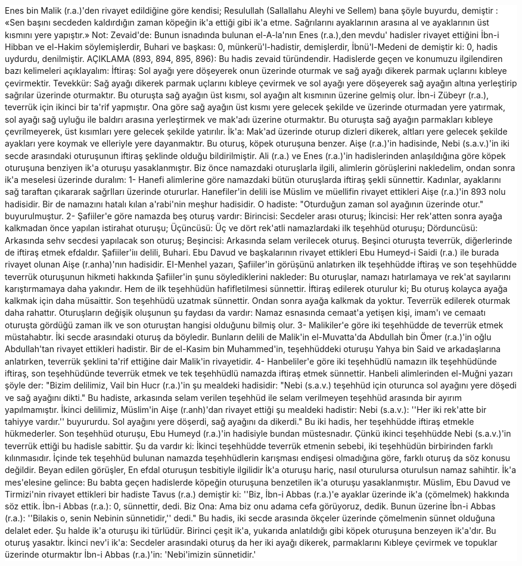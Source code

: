 Enes bin Malik (r.a.)'den rivayet edildiğine göre kendisi; Resulullah (Sallallahu Aleyhi ve Sellem) bana şöyle buyurdu, demiştir : «Sen başını secdeden kaldırdığın zaman köpeğin ik'a ettiği gibi ik'a etme. Sağrılarını ayaklarının arasına al ve ayaklarının üst kısmını yere yapıştır.» Not: Zevaid'de: Bunun isnadında bulunan el-A-la'nın Enes (r.a.),den mevdu' hadisler rivayet ettiğini İbn-i Hibban ve el-Hakim söylemişlerdir, Buhari ve başkası: 0, münkerü'l-hadistir, demişlerdir, İbnü'l-Medeni de demiştir ki: 0, hadis uydurdu, denilmiştir. AÇIKLAMA (893, 894, 895, 896): Bu hadis zevaid türündendir. Hadislerde geçen ve konumuzu ilgilendiren bazı kelimeleri açıklayalım: İftiraş: Sol ayağı yere döşeyerek onun üzerinde oturmak ve sağ ayağı dikerek parmak uçlarını kıbleye çevirmektir. Tevekkür: Sağ ayağı dikerek parmak uçlarını kıbleye çevirmek ve sol ayağı yere döşeyerek sağ ayağın altına yerleştirip sağrılar üzerinde oturmaktır. Bu oturuşta sağ ayağın üst kısmı, sol ayağın alt kısmının üzerine gelmiş olur. İbn-i Zübeyr (r.a.), teverrük için ikinci bir ta'rif yapmıştır. Ona göre sağ ayağın üst kısmı yere gelecek şekilde ve üzerinde oturmadan yere yatırmak, sol ayağı sağ uyluğu ile baldırı arasına yerleştirmek ve mak'adı üzerine oturmaktır. Bu oturuşta sağ ayağın parmakları kıbleye çevrilmeyerek, üst kısımları yere gelecek şekilde yatırılır. İk'a: Mak'ad üzerinde oturup dizleri dikerek, altları yere gelecek şekilde ayakları yere koymak ve elleriyle yere dayanmaktır. Bu oturuş, köpek oturuşuna benzer. Aişe (r.a.)'in hadisinde, Nebi (s.a.v.)'in iki secde arasındaki oturuşunun iftiraş şeklinde olduğu bildirilmiştir. Ali (r.a.) ve Enes (r.a.)'in hadislerinden anlaşıldığına göre köpek oturuşuna benziyen ik'a oturuşu yasaklanmıştır. Biz önce namazdaki oturuşlarla ilgili, alimlerin görüşlerini nakledelim, ondan sonra ik'a meselesi üzerinde duralım: 1- Hanefi alimlerine göre namazdaki bütün oturuşlarda iftiraş şekli sünnettir. Kadınlar, ayaklarını sağ taraftan çıkararak sağrIları üzerinde otururlar. Hanefiler'in delili ise Müslim ve müellifin rivayet ettikleri Aişe (r.a.)'in 893 nolu hadisidir. Bir de namazını hatalı kılan a'rabi'nin meşhur hadisidir. O hadiste: "Oturduğun zaman sol ayağının üzerinde otur." buyurulmuştur. 2- Şafiiler'e göre namazda beş oturuş vardır: Birincisi: Secdeler arası oturuş; İkincisi: Her rek'atten sonra ayağa kalkmadan önce yapılan istirahat oturuşu; Üçüncüsü: Üç ve dört rek'atli namazlardaki ilk teşehhüd oturuşu; Dörduncüsü: Arkasında sehv secdesi yapılacak son oturuş; Beşincisi: Arkasında selam verilecek oturuş. Beşinci oturuşta teverrük, diğerlerinde de iftiraş etmek efdaldır. Şafiiler'iıı delili, Buhari. Ebu Davud ve başkalarının rivayet ettikleri Ebu Humeyd-i Saidi (r.a.) ile burada rivayet olunan Aişe (r.anha)'nın hadisidir. EI-Menhel yazarı, Şafiiler'in görüşünü anlatırken ilk teşehhüdde iftiraş ve son teşehhüdde teverrük oturuşunun hikmeti hakkında Şafiiler'in şunu söylediklerini nakleder: Bu oturuşlar, namazı hatırlamaya ve rek'at sayılarını karıştırmamaya daha yakındır. Hem de ilk teşehhüdün hafifletilmesi sünnettir. İftiraş edilerek oturulur ki; Bu oturuş kolayca ayağa kalkmak için daha müsaittir. Son teşehhüdü uzatmak sünnettir. Ondan sonra ayağa kalkmak da yoktur. Teverrük edilerek oturmak daha rahattır. Oturuşların değişik oluşunun şu faydası da vardır: Namaz esnasında cemaat'a yetişen kişi, imam'ı ve cemaatı oturuşta gördüğü zaman ilk ve son oturuştan hangisi olduğunu bilmiş olur. 3- Malikiler'e göre iki teşehhüdde de teverrük etmek müstahabtır. İki secde arasındaki oturuş da böyledir. Bunların deIili de Malik'in el-Muvatta'da Abdullah bin Ömer (r.a.)'in oğlu Abdullah'tan rivayet ettikleri hadistir. Bir de el-Kasim bin Muhammed'in, teşehhüddeki oturuşu Yahya bin Said ve arkadaşlarına anlatırken, teverrük şeklini ta'rif ettiğine dair Malik'in rivayetidir. 4- Hanbeliler'e göre iki teşehhüdlü namazın ilk teşehhüdünde iftiraş, son teşehhüdünde teverrük etmek ve tek teşehhüdlü namazda iftiraş etmek sünnettir. Hanbeli alimlerinden el-Muğni yazarı şöyle der: "Bizim delilimiz, Vail bin Hucr (r.a.)'in şu mealdeki hadisidir: "Nebi (s.a.v.) teşehhüd için oturunca sol ayağını yere döşedi ve sağ ayağını dikti." Bu hadiste, arkasında selam verilen teşehhüd ile selam verilmeyen teşehhüd arasında bir ayırım yapılmamıştır. İkinci delilimiz, Müslim'in Aişe (r.anh)'dan rivayet ettiği şu mealdeki hadistir: Nebi (s.a.v.): ''Her iki rek'atte bir tahiyye vardır.'' buyururdu. Sol ayağını yere döşerdi, sağ ayağını da dikerdi." Bu iki hadis, her teşehhüdde iftiraş etmekle hükmederler. Son teşehhüd oturuşu, Ebu Humeyd (r.a.)'in hadisiyle bundan müstesnadır. Çünkü ikinci teşehhüdde Nebi (s.a.v.)'in teverrük ettiği bu hadisle sabittir. Şu da vardır ki: İkinci teşehhüdde teverrük etmenin sebebi, iki teşehhüdün birbirinden farklı kılınmasıdır. İçinde tek teşehhüd bulunan namazda teşehhüdlerin karışması endişesi olmadığına göre, farklı oturuş da söz konusu değildir. Beyan edilen görüşler, En efdal oturuşun tesbitiyle ilgilidir İk'a oturuşu hariç, nasıl oturulursa oturulsun namaz sahihtir. İk'a mes'elesine gelince: Bu babta geçen hadislerde köpeğin oturuşuna benzetilen ik'a oturuşu yasaklanmıştır. Müslim, Ebu Davud ve Tirmizi'nin rivayet ettikleri bir hadiste Tavus (r.a.) demiştir ki: ''Biz, İbn-i Abbas (r.a.)'e ayaklar üzerinde ik'a (çömelmek) hakkında söz ettik. İbn-i Abbas (r.a.): 0, sünnettir, dedi. Biz Ona: Ama biz onu adama cefa görüyoruz, dedik. Bunun üzerine İbn-i Abbas (r.a.): ''Bilakis o, senin Nebinin sünnetidir,'' dedi." Bu hadis, iki secde arasında ökçeler üzerinde çömelmenin sünnet olduğuna delalet eder. Şu halde ik'a oturuşu iki türlüdür. Birinci çeşit ik'a, yukarıda anlatıldığı gibi köpek oturuşuna benzeyen ik'a'dır. Bu oturuş yasaktır. İkinci nev'i ik'a: Secdeler arasındaki oturuş da her iki ayağı dikerek, parmaklarını Kıbleye çevirmek ve topuklar üzerinde oturmaktır İbn-i Abbas (r.a.)'in: 'Nebi'imizin sünnetidir.'